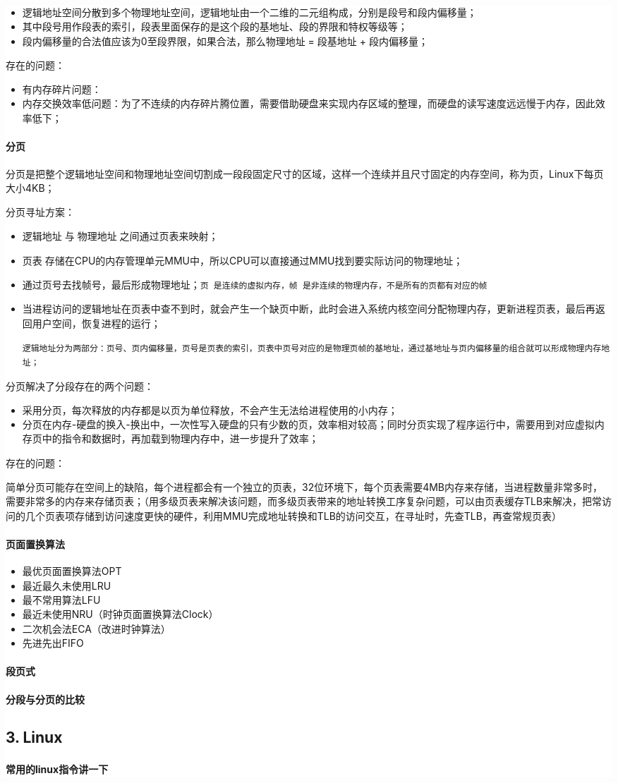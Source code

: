 - 逻辑地址空间分散到多个物理地址空间，逻辑地址由一个二维的二元组构成，分别是段号和段内偏移量；
- 其中段号用作段表的索引，段表里面保存的是这个段的基地址、段的界限和特权等级等；
- 段内偏移量的合法值应该为0至段界限，如果合法，那么物理地址 = 段基地址 + 段内偏移量；

存在的问题：

- 有内存碎片问题：
- 内存交换效率低问题：为了不连续的内存碎片腾位置，需要借助硬盘来实现内存区域的整理，而硬盘的读写速度远远慢于内存，因此效率低下；

#### 分页

分页是把整个逻辑地址空间和物理地址空间切割成一段段固定尺寸的区域，这样一个连续并且尺寸固定的内存空间，称为页，Linux下每页大小4KB；

分页寻址方案：

- 逻辑地址 与 物理地址 之间通过页表来映射；

- 页表 存储在CPU的内存管理单元MMU中，所以CPU可以直接通过MMU找到要实际访问的物理地址；

- 通过页号去找帧号，最后形成物理地址；`页 是连续的虚拟内存，帧 是非连续的物理内存，不是所有的页都有对应的帧`

- 当进程访问的逻辑地址在页表中查不到时，就会产生一个缺页中断，此时会进入系统内核空间分配物理内存，更新进程页表，最后再返回用户空间，恢复进程的运行；

  `逻辑地址分为两部分：页号、页内偏移量，页号是页表的索引，页表中页号对应的是物理页帧的基地址，通过基地址与页内偏移量的组合就可以形成物理内存地址；`

分页解决了分段存在的两个问题：

- 采用分页，每次释放的内存都是以页为单位释放，不会产生无法给进程使用的小内存；
- 分页在内存-硬盘的换入-换出中，一次性写入硬盘的只有少数的页，效率相对较高；同时分页实现了程序运行中，需要用到对应虚拟内存页中的指令和数据时，再加载到物理内存中，进一步提升了效率；

存在的问题：

简单分页可能存在空间上的缺陷，每个进程都会有一个独立的页表，32位环境下，每个页表需要4MB内存来存储，当进程数量非常多时，需要非常多的内存来存储页表；（用多级页表来解决该问题，而多级页表带来的地址转换工序复杂问题，可以由页表缓存TLB来解决，把常访问的几个页表项存储到访问速度更快的硬件，利用MMU完成地址转换和TLB的访问交互，在寻址时，先查TLB，再查常规页表）

#### 页面置换算法

- 最优页面置换算法OPT
- 最近最久未使用LRU
- 最不常用算法LFU
- 最近未使用NRU（时钟页面置换算法Clock）
- 二次机会法ECA（改进时钟算法）
- 先进先出FIFO

#### 段页式



#### 分段与分页的比较









## 3. Linux

#### 常用的linux指令讲一下
